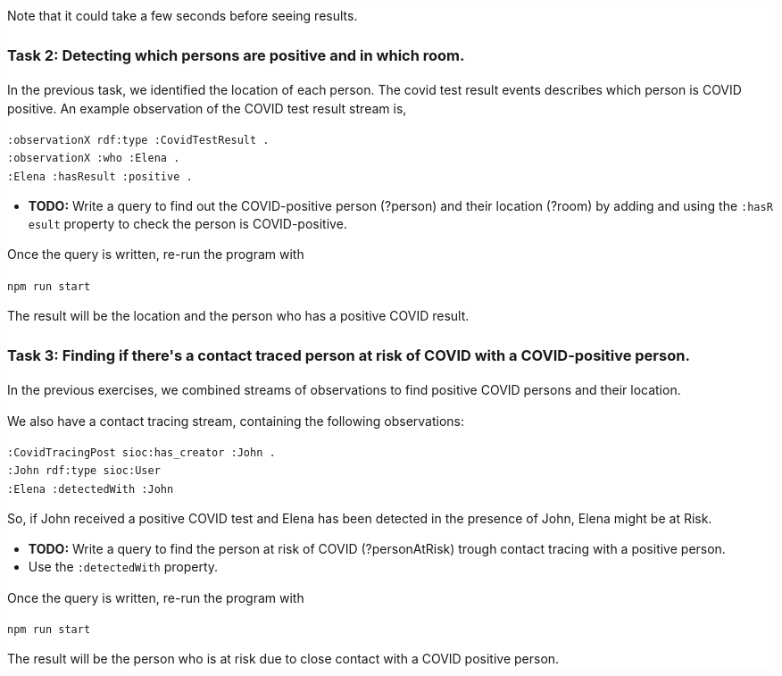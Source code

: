 Note that it could take a few seconds before seeing results.

### Task 2: Detecting which  persons are positive and in which room.

In the previous task, we identified the location of each person.
The covid test result events describes which person is COVID positive. An example observation of the COVID test result stream is,

```
:observationX rdf:type :CovidTestResult .
:observationX :who :Elena .
:Elena :hasResult :positive .
```

- **TODO:** Write a query to find out the COVID-positive person (?person) and their location (?room) by adding and using the `:hasResult` property to check the person is COVID-positive.

Once the query is written, re-run the program with

```
npm run start
```

The result will be the location and the person who has a positive COVID result.

### Task 3: Finding if there's a contact traced person at risk of COVID with a COVID-positive person.

In the previous exercises, we combined streams of observations to find positive COVID persons and their location.

We also have a contact tracing stream, containing the following observations:

```
:CovidTracingPost sioc:has_creator :John .
:John rdf:type sioc:User
:Elena :detectedWith :John
```

So, if John received a positive COVID test and Elena has been detected in the presence of  John, Elena might be at Risk.

- **TODO:** Write a query to find the person at risk of COVID (?personAtRisk) trough contact tracing with a positive person.
- Use  the `:detectedWith` property.

Once the query is written, re-run the program with

```
npm run start
```

The result will be the person who is at risk due to close contact with a COVID positive person.

